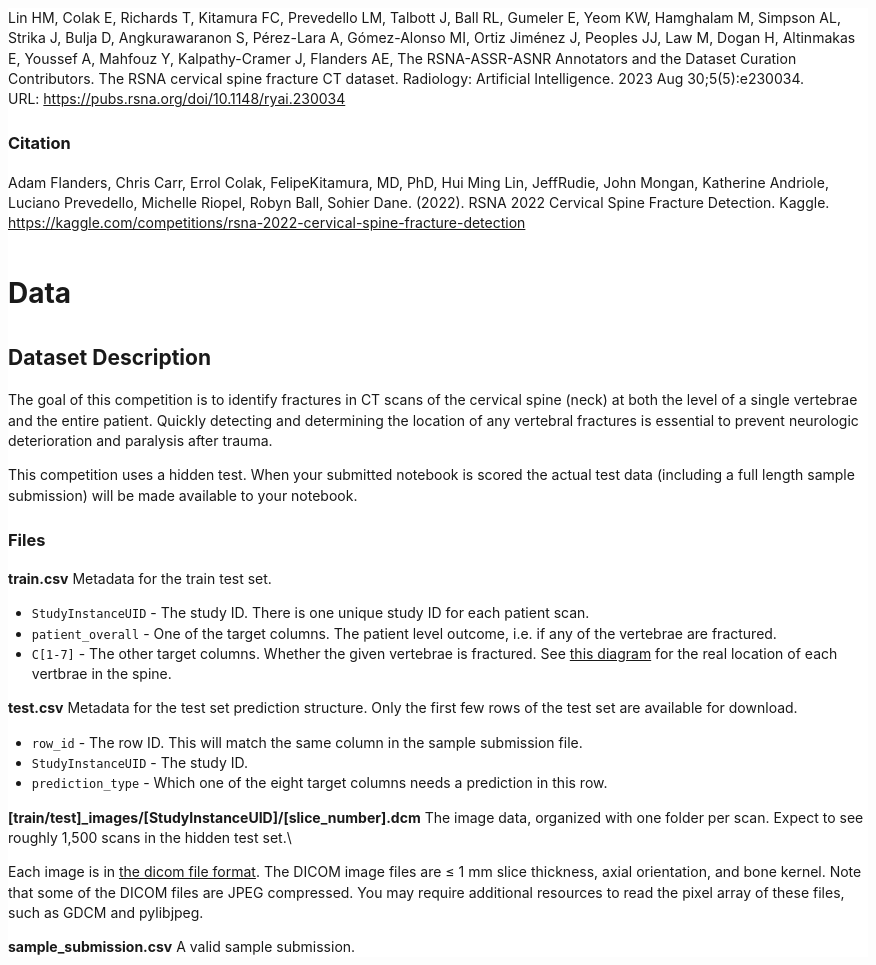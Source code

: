 Lin HM, Colak E, Richards T, Kitamura FC, Prevedello LM, Talbott J, Ball RL, Gumeler E, Yeom KW, Hamghalam M, Simpson AL, Strika J, Bulja D, Angkurawaranon S, Pérez-Lara A, Gómez-Alonso MI, Ortiz Jiménez J, Peoples JJ, Law M, Dogan H, Altinmakas E, Youssef A, Mahfouz Y, Kalpathy-Cramer J, Flanders AE, The RSNA-ASSR-ASNR Annotators and the Dataset Curation Contributors. The RSNA cervical spine fracture CT dataset. Radiology: Artificial Intelligence. 2023 Aug 30;5(5):e230034.\
URL: <https://pubs.rsna.org/doi/10.1148/ryai.230034>

### Citation

Adam Flanders, Chris Carr, Errol Colak, FelipeKitamura, MD, PhD, Hui Ming Lin, JeffRudie, John Mongan, Katherine Andriole, Luciano Prevedello, Michelle Riopel, Robyn Ball, Sohier Dane. (2022). RSNA 2022 Cervical Spine Fracture Detection. Kaggle. https://kaggle.com/competitions/rsna-2022-cervical-spine-fracture-detection

# Data

## Dataset Description

The goal of this competition is to identify fractures in CT scans of the cervical spine (neck) at both the level of a single vertebrae and the entire patient. Quickly detecting and determining the location of any vertebral fractures is essential to prevent neurologic deterioration and paralysis after trauma.

This competition uses a hidden test. When your submitted notebook is scored the actual test data (including a full length sample submission) will be made available to your notebook.

### Files

**train.csv** Metadata for the train test set.

- `StudyInstanceUID` - The study ID. There is one unique study ID for each patient scan.
- `patient_overall` - One of the target columns. The patient level outcome, i.e. if any of the vertebrae are fractured.
- `C[1-7]` - The other target columns. Whether the given vertebrae is fractured. See [this diagram](https://en.wikipedia.org/wiki/Vertebral_column#/media/File:Gray_111_-_Vertebral_column-coloured.png) for the real location of each vertbrae in the spine.

**test.csv** Metadata for the test set prediction structure. Only the first few rows of the test set are available for download.

- `row_id` - The row ID. This will match the same column in the sample submission file.
- `StudyInstanceUID` - The study ID.
- `prediction_type` - Which one of the eight target columns needs a prediction in this row.

**[train/test]_images/[StudyInstanceUID]/[slice_number].dcm** The image data, organized with one folder per scan. Expect to see roughly 1,500 scans in the hidden test set.\

Each image is in [the dicom file format](https://www.dicomstandard.org/). The DICOM image files are ≤ 1 mm slice thickness, axial orientation, and bone kernel. Note that some of the DICOM files are JPEG compressed. You may require additional resources to read the pixel array of these files, such as GDCM and pylibjpeg.

**sample_submission.csv** A valid sample submission.
